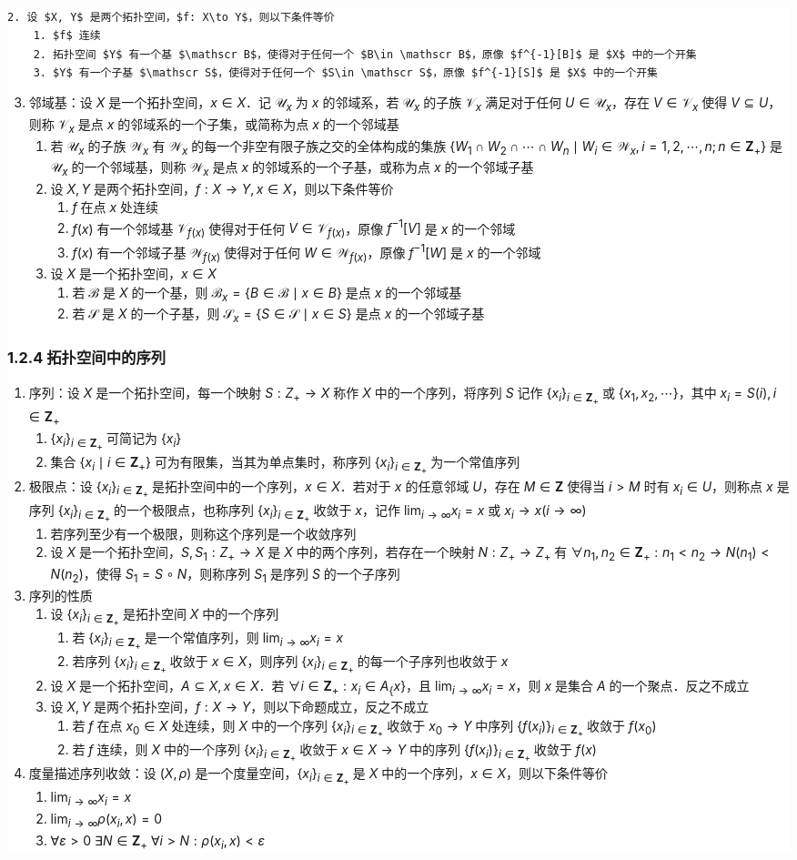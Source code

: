     2. 设 $X, Y$ 是两个拓扑空间，$f: X\to Y$，则以下条件等价
        1. $f$ 连续
        2. 拓扑空间 $Y$ 有一个基 $\mathscr B$，使得对于任何一个 $B\in \mathscr B$，原像 $f^{-1}[B]$ 是 $X$ 中的一个开集
        3. $Y$ 有一个子基 $\mathscr S$，使得对于任何一个 $S\in \mathscr S$，原像 $f^{-1}[S]$ 是 $X$ 中的一个开集
3. 邻域基：设 $X$ 是一个拓扑空间，$x\in X$．记 $\mathscr U_x$ 为 $x$ 的邻域系，若 $\mathscr U_x$ 的子族 $\mathscr V_x$ 满足对于任何 $U\in \mathscr U_x$，存在 $V\in \mathscr V_x$ 使得 $V\subseteq U$，则称 $\mathscr V_x$ 是点 $x$ 的邻域系的一个子集，或简称为点 $x$ 的一个邻域基
    1. 若 $\mathscr U_x$ 的子族 $\mathscr W_x$ 有 $\mathscr W_x$ 的每一个非空有限子族之交的全体构成的集族 $\{W_1 \cap W_2 \cap \cdots \cap W_n\mid W_i\in \mathscr W_x, i=1, 2, \cdots, n; n\in \mathbf Z_+\}$ 是 $\mathscr U_x$ 的一个邻域基，则称 $\mathscr W_x$ 是点 $x$ 的邻域系的一个子基，或称为点 $x$ 的一个邻域子基
    2. 设 $X, Y$ 是两个拓扑空间，$f: X\to Y, x\in X$，则以下条件等价
        1. $f$ 在点 $x$ 处连续
        2. $f(x)$ 有一个邻域基 $\mathscr V_{f(x)}$ 使得对于任何 $V\in \mathscr V_{f(x)}$，原像 $f^{-1}[V]$ 是 $x$ 的一个邻域
        3. $f(x)$ 有一个邻域子基 $\mathscr W_{f(x)}$ 使得对于任何 $W\in \mathscr W_{f(x)}$，原像 $f^{-1}[W]$ 是 $x$ 的一个邻域
    3. 设 $X$ 是一个拓扑空间，$x\in X$
        1. 若 $\mathscr B$ 是 $X$ 的一个基，则 $\mathscr B_x=\{B\in \mathscr B\mid x\in B\}$ 是点 $x$ 的一个邻域基
        2. 若 $\mathscr S$ 是 $X$ 的一个子基，则 $\mathscr S_x=\{S\in \mathscr S\mid x\in S\}$ 是点 $x$ 的一个邻域子基

### 1.2.4 拓扑空间中的序列
1. 序列：设 $X$ 是一个拓扑空间，每一个映射 $S: Z_+\to X$ 称作 $X$ 中的一个序列，将序列 $S$ 记作 $\{x_i\}_{i\in \mathbf Z_+}$ 或 $\{x_1, x_2, \cdots\}$，其中 $x_i=S(i), i\in \mathbf Z_+$
    1. $\{x_i\}_{i\in \mathbf Z_+}$ 可简记为 $\{x_i\}$
    2. 集合 $\{x_i\mid i\in \mathbf Z_+\}$ 可为有限集，当其为单点集时，称序列 $\{x_i\}_{i\in \mathbf Z_+}$ 为一个常值序列
2. 极限点：设 $\{x_i\}_{i\in \mathbf Z_+}$ 是拓扑空间中的一个序列，$x\in X$．若对于 $x$ 的任意邻域 $U$，存在 $M\in \mathbf Z$ 使得当 $i>M$ 时有 $x_i\in U$，则称点 $x$ 是序列 $\{x_i\}_{i\in \mathbf Z_+}$ 的一个极限点，也称序列 $\{x_i\}_{i\in \mathbf Z_+}$ 收敛于 $x$，记作 ${\displaystyle \lim_{i\to \infty}x_i} = x$ 或 $x_i\to x(i\to \infty)$
    1. 若序列至少有一个极限，则称这个序列是一个收敛序列
    2. 设 $X$ 是一个拓扑空间，$S, S_1:Z_+ \to X$ 是 $X$ 中的两个序列，若存在一个映射 $N: Z_+\to Z_+$ 有 $\forall n_1, n_2\in \mathbf Z_+: n_1<n_2 \to N(n_1)<N(n_2)$，使得 $S_1=S\circ N$，则称序列 $S_1$ 是序列 $S$ 的一个子序列
3. 序列的性质
    1. 设 $\{x_i\}_{i\in \mathbf Z_+}$ 是拓扑空间 $X$ 中的一个序列
        1. 若 $\{x_i\}_{i\in \mathbf Z_+}$ 是一个常值序列，则 ${\displaystyle \lim_{i\to \infty} x_i} = x$
        2. 若序列 $\{x_i\}_{i\in \mathbf Z_+}$ 收敛于 $x\in X$，则序列 $\{x_i\}_{i\in \mathbf Z_+}$ 的每一个子序列也收敛于 $x$
    2. 设 $X$ 是一个拓扑空间，$A\subseteq X, x\in X$．若 $\forall i\in \mathbf Z_+: x_i\in A_\{x\}$，且 ${\displaystyle \lim_{i\to \infty}x_i} = x$，则 $x$ 是集合 $A$ 的一个聚点．反之不成立
    3. 设 $X, Y$ 是两个拓扑空间，$f: X\to Y$，则以下命题成立，反之不成立
        1. 若 $f$ 在点 $x_0\in X$ 处连续，则 $X$ 中的一个序列 $\{x_i\}_{i\in \mathbf Z_+}$ 收敛于 $x_0 \to Y$ 中序列 $\{f(x_i)\}_{i\in \mathbf Z_+}$ 收敛于 $f(x_0)$
        2. 若 $f$ 连续，则 $X$ 中的一个序列 $\{x_i\}_{i\in \mathbf Z_+}$ 收敛于 $x\in X \to Y$ 中的序列 $\{f(x_i)\}_{i\in \mathbf Z_+}$ 收敛于 $f(x)$
4. 度量描述序列收敛：设 $(X, \rho)$ 是一个度量空间，$\{x_i\}_{i\in \mathbf Z_+}$ 是 $X$ 中的一个序列，$x\in X$，则以下条件等价
    1. ${\displaystyle \lim_{i\to \infty} x_i} = x$
    2. ${\displaystyle \lim_{i\to \infty} \rho(x_i, x)} = 0$
    3. $\forall \varepsilon>0\ \exists N\in \mathbf Z_+\ \forall i>N: \rho(x_i, x)<\varepsilon$

